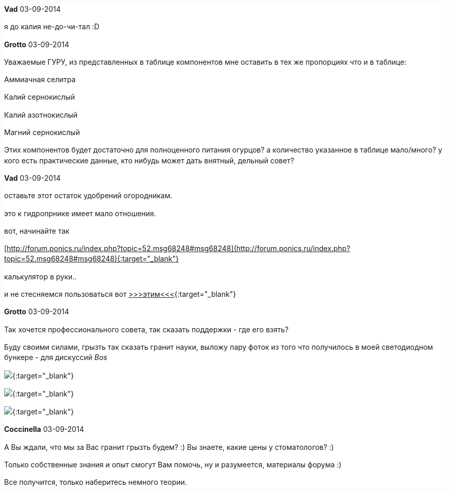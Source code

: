 
**Vad** 03-09-2014

я до калия не-до-чи-тал :D


**Grotto** 03-09-2014

Уважаемые ГУРУ, из представленных в таблице компонентов мне оставить в тех же пропорциях что и в таблице: 

Аммиачная селитра

Калий сернокислый

Калий азотнокислый

Магний сернокислый

Этих компонентов будет достаточно для полноценного питания огурцов? а количество указанное в таблице мало/много? у кого есть практические данные, кто нибудь может дать внятный, дельный совет? 


**Vad** 03-09-2014

оставьте этот остаток удобрений огородникам.

это к гидропрнике имеет мало отношения.

вот, начинайте так

[http://forum.ponics.ru/index.php?topic=52.msg68248#msg68248](http://forum.ponics.ru/index.php?topic=52.msg68248#msg68248){:target="_blank"}

калькулятор в руки..

и не стесняемся пользоваться вот [&gt;&gt;&gt;этим&lt;&lt;&lt;](http://forum.ponics.ru/index.php?action=search){:target="_blank"} 


**Grotto** 03-09-2014

Так хочется профессионального совета, так сказать поддержки - где его взять? 

Буду своими силами, грызть так сказать гранит науки, выложу пару фоток из того что получилось в моей светодиодном бункере - для дискуссий *Bos* 

[![](/attachimages/16976_DSC_0662_1.jpg)](https://t.me/ponics_ru_files/12680){:target="_blank"}

[![](/attachimages/16978_DSC_0759_1.jpg)](https://t.me/ponics_ru_files/12681){:target="_blank"}

[![](/attachimages/16980_DSC_0730_1.jpg)](https://t.me/ponics_ru_files/12682){:target="_blank"}

**Coccinella** 03-09-2014

А Вы ждали, что мы за Вас гранит грызть будем? :) Вы знаете, какие цены у стоматологов? :) 

Только собственные знания и опыт смогут Вам помочь, ну и разумеется, материалы форума :) 

Все получится, только наберитесь немного теории.


